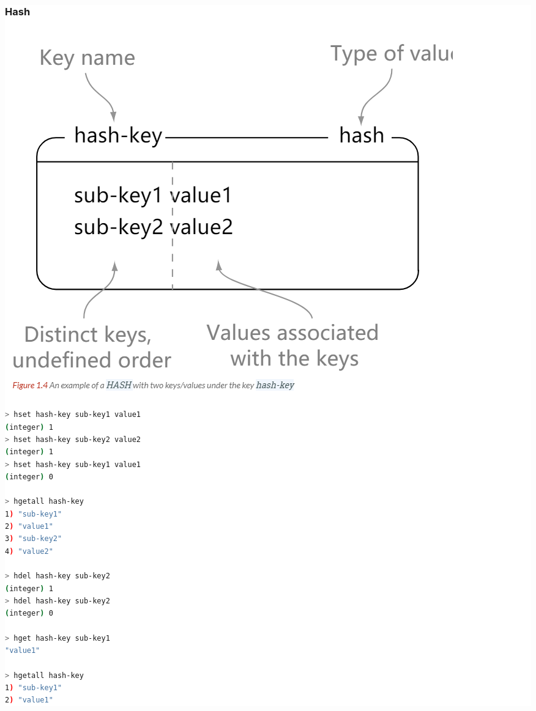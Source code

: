 ### Hash

![x](./Resource/6.png)

```sh
> hset hash-key sub-key1 value1
(integer) 1
> hset hash-key sub-key2 value2
(integer) 1
> hset hash-key sub-key1 value1
(integer) 0

> hgetall hash-key
1) "sub-key1"
2) "value1"
3) "sub-key2"
4) "value2"

> hdel hash-key sub-key2
(integer) 1
> hdel hash-key sub-key2
(integer) 0

> hget hash-key sub-key1
"value1"

> hgetall hash-key
1) "sub-key1"
2) "value1"
```
